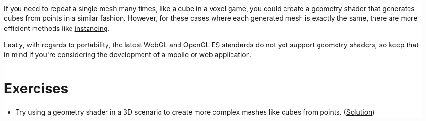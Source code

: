 If you need to repeat a single mesh many times, like a cube in a voxel game,
you could create a geometry shader that generates cubes from points in a similar
fashion. However, for these cases where each generated mesh is exactly the same,
there are more efficient methods like [instancing](http://sol.gfxile.net/instancing.html).

Lastly, with regards to portability, the latest WebGL and OpenGL ES standards do
not yet support geometry shaders, so keep that in mind if you're considering the
development of a mobile or web application.

Exercises
=========

- Try using a geometry shader in a 3D scenario to create more complex meshes
like cubes from points. ([Solution](/content/code/c7_exercise_1.txt))
